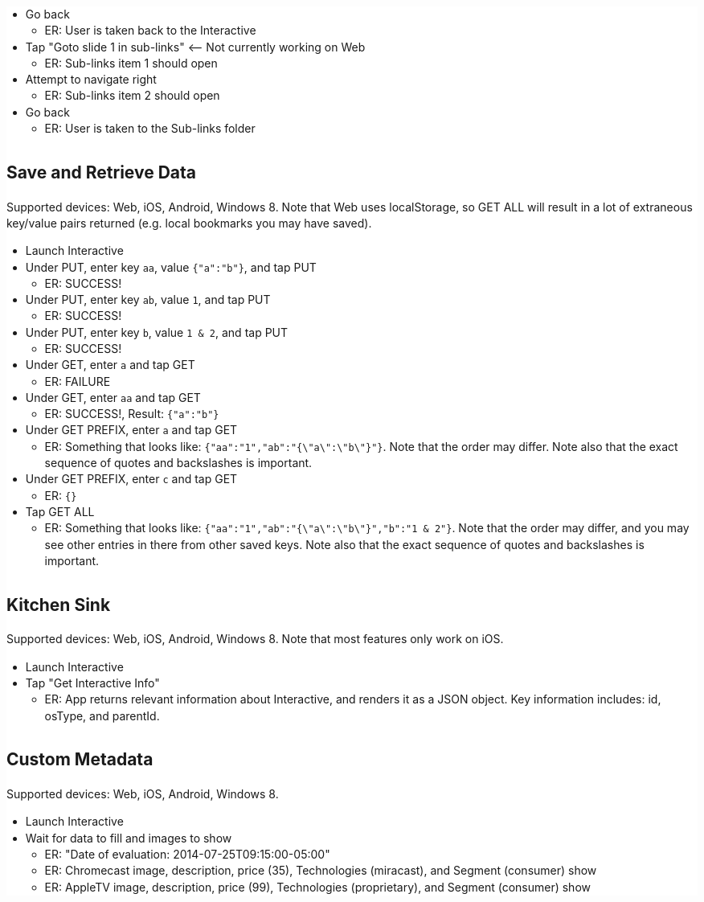 * Go back
	* ER: User is taken back to the Interactive
* Tap "Goto slide 1 in sub-links" <-- Not currently working on Web
	* ER: Sub-links item 1 should open 
* Attempt to navigate right
	* ER: Sub-links item 2 should open
* Go back
	* ER: User is taken to the Sub-links folder
	

## Save and Retrieve Data ##

Supported devices: Web, iOS, Android, Windows 8. Note that Web uses localStorage, so GET ALL will result in a lot of extraneous key/value pairs returned (e.g. local bookmarks you may have saved).

* Launch Interactive
* Under PUT, enter key ```aa```, value ```{"a":"b"}```, and tap PUT
	* ER: SUCCESS!
* Under PUT, enter key ```ab```, value ```1```, and tap PUT
	* ER: SUCCESS!
* Under PUT, enter key ```b```, value ```1 & 2```, and tap PUT
	* ER: SUCCESS!
* Under GET, enter ```a``` and tap GET
	* ER: FAILURE
* Under GET, enter ```aa``` and tap GET
	* ER: SUCCESS!, Result: ```{"a":"b"}```
* Under GET PREFIX, enter ```a``` and tap GET
	* ER: Something that looks like: ```{"aa":"1","ab":"{\"a\":\"b\"}"}```. Note that the order may differ.  Note also that the exact sequence of quotes and backslashes is important.
* Under GET PREFIX, enter ```c``` and tap GET
	* ER: ```{}```
* Tap GET ALL
	* ER: Something that looks like: ```{"aa":"1","ab":"{\"a\":\"b\"}","b":"1 & 2"}```. Note that the order may differ, and you may see other entries in there from other saved keys. Note also that the exact sequence of quotes and backslashes is important.
	

## Kitchen Sink ##

Supported devices: Web, iOS, Android, Windows 8. Note that most features only work on iOS.

* Launch Interactive
* Tap "Get Interactive Info"
	* ER: App returns relevant information about Interactive, and renders it as a JSON object. Key information includes: id, osType, and parentId.

	

## Custom Metadata ##

Supported devices: Web, iOS, Android, Windows 8.

* Launch Interactive
* Wait for data to fill and images to show
	* ER: "Date of evaluation: 2014-07-25T09:15:00-05:00"
	* ER: Chromecast image, description, price (35), Technologies (miracast), and Segment (consumer) show
	* ER: AppleTV image, description, price (99), Technologies (proprietary), and Segment (consumer) show
	